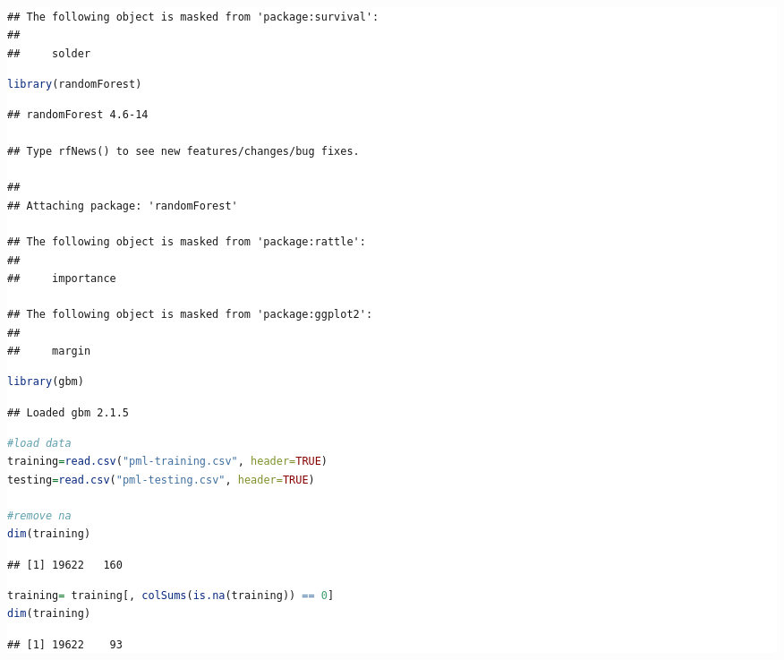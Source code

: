     ## The following object is masked from 'package:survival':
    ## 
    ##     solder

``` r
library(randomForest)
```

    ## randomForest 4.6-14

    ## Type rfNews() to see new features/changes/bug fixes.

    ## 
    ## Attaching package: 'randomForest'

    ## The following object is masked from 'package:rattle':
    ## 
    ##     importance

    ## The following object is masked from 'package:ggplot2':
    ## 
    ##     margin

``` r
library(gbm)
```

    ## Loaded gbm 2.1.5

``` r
#load data
training=read.csv("pml-training.csv", header=TRUE)
testing=read.csv("pml-testing.csv", header=TRUE)

#remove na
dim(training)
```

    ## [1] 19622   160

``` r
training= training[, colSums(is.na(training)) == 0]
dim(training)
```

    ## [1] 19622    93
